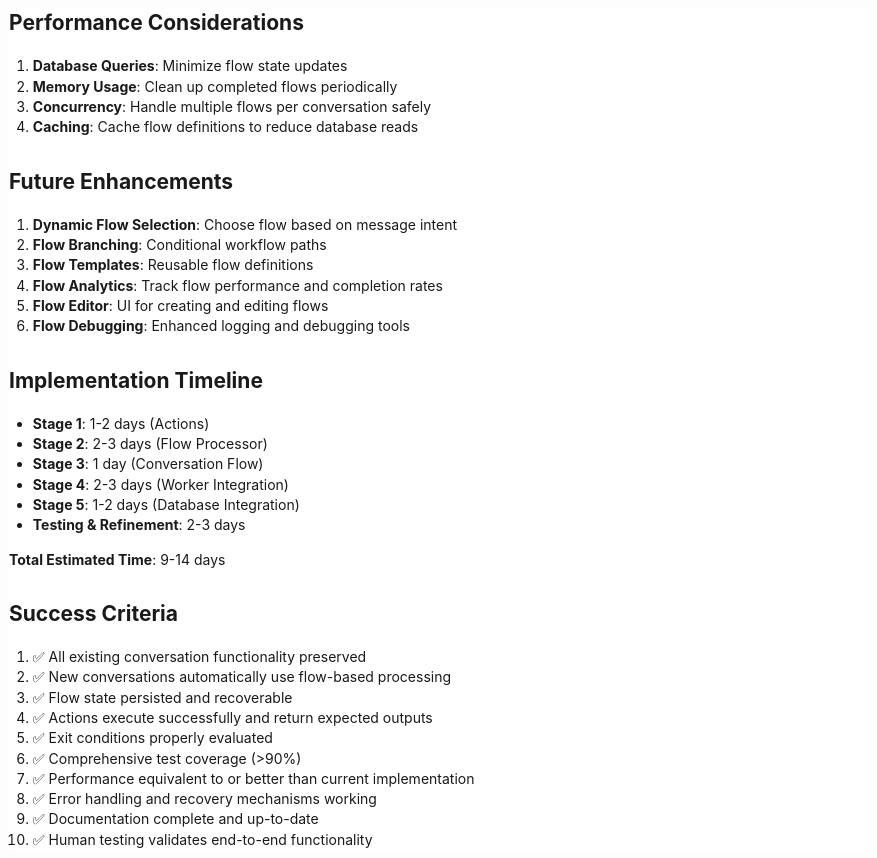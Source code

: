 ## Performance Considerations

1. **Database Queries**: Minimize flow state updates
2. **Memory Usage**: Clean up completed flows periodically
3. **Concurrency**: Handle multiple flows per conversation safely
4. **Caching**: Cache flow definitions to reduce database reads

## Future Enhancements

1. **Dynamic Flow Selection**: Choose flow based on message intent
2. **Flow Branching**: Conditional workflow paths
3. **Flow Templates**: Reusable flow definitions
4. **Flow Analytics**: Track flow performance and completion rates
5. **Flow Editor**: UI for creating and editing flows
6. **Flow Debugging**: Enhanced logging and debugging tools

## Implementation Timeline

- **Stage 1**: 1-2 days (Actions)
- **Stage 2**: 2-3 days (Flow Processor)
- **Stage 3**: 1 day (Conversation Flow)
- **Stage 4**: 2-3 days (Worker Integration)
- **Stage 5**: 1-2 days (Database Integration)
- **Testing & Refinement**: 2-3 days

**Total Estimated Time**: 9-14 days

## Success Criteria

1. ✅ All existing conversation functionality preserved
2. ✅ New conversations automatically use flow-based processing
3. ✅ Flow state persisted and recoverable
4. ✅ Actions execute successfully and return expected outputs
5. ✅ Exit conditions properly evaluated
6. ✅ Comprehensive test coverage (>90%)
7. ✅ Performance equivalent to or better than current implementation
8. ✅ Error handling and recovery mechanisms working
9. ✅ Documentation complete and up-to-date
10. ✅ Human testing validates end-to-end functionality
